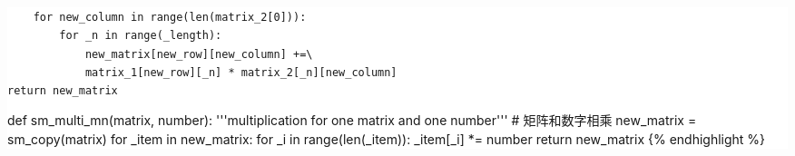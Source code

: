         for new_column in range(len(matrix_2[0])):
            for _n in range(_length):
                new_matrix[new_row][new_column] +=\
                matrix_1[new_row][_n] * matrix_2[_n][new_column]
    return new_matrix


def sm_multi_mn(matrix, number):
    '''multiplication for one matrix and one number'''
    # 矩阵和数字相乘
    new_matrix = sm_copy(matrix)
    for _item in new_matrix:
        for _i in range(len(_item)):
            _item[_i] *= number
    return new_matrix
{% endhighlight %}